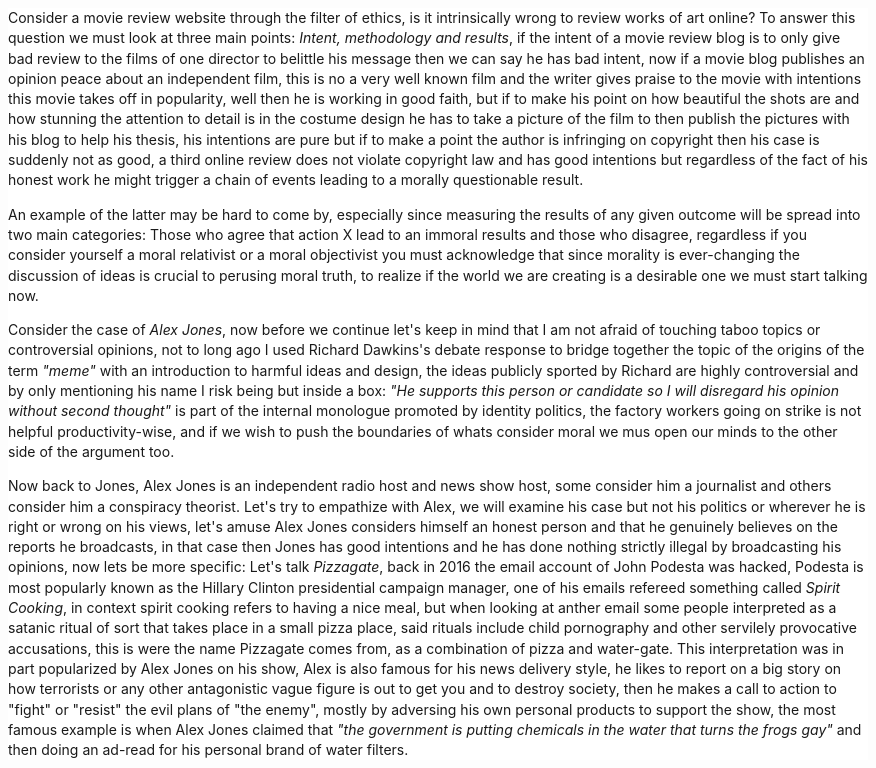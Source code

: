 Consider a movie review website through the filter of ethics, is it intrinsically wrong to review works of art online? To answer this question we must look at three main points: _Intent, methodology and results_, if the intent of a movie review blog is to only give bad review to the films of one director to belittle his message then we can say he has bad intent, now if a movie blog publishes an opinion peace about an independent film, this is no a very well known film and the writer gives praise to the movie with intentions this movie takes off in popularity, well then he is working in good faith, but if to make his point on how beautiful the shots are and how stunning the attention to detail is in the costume design he has to take a picture of the film to then publish the pictures with his blog to help his thesis, his intentions are pure but if to make a point the author is infringing on copyright then his case is suddenly not as good, a third online review does not violate copyright law and has good intentions but regardless of the fact of his honest work he might trigger a chain of events leading to a morally questionable result.

An example of the latter may be hard to come by, especially since measuring the results of any given outcome will be spread into two main categories: Those who agree that action X lead to an immoral results and those who disagree, regardless if you consider yourself a moral relativist or a moral objectivist you must acknowledge that since morality is ever-changing the discussion of ideas is crucial to perusing moral truth, to realize if the world we are creating is a desirable one we must start talking now.









Consider the case of _Alex Jones_, now before we continue let's keep in mind that I am not afraid of touching taboo topics or controversial opinions, not to long ago I used Richard Dawkins's debate response to bridge together the topic of the origins of the term _"meme"_ with an introduction to harmful ideas and design, the ideas publicly sported by Richard are highly controversial and by only mentioning his name I risk being but inside a box: _"He supports this person or candidate so I will disregard his opinion without second thought"_ is part of the internal monologue promoted by identity politics, the factory workers going on strike is not helpful productivity-wise, and if we wish to push the boundaries of whats consider moral we mus open our minds to the other side of the argument too. 

Now back to Jones, Alex Jones is an independent radio host and news show host, some consider him a journalist and others consider him a conspiracy theorist. Let's try to empathize with Alex, we will examine his case but not his politics or wherever he is right or wrong on his views, let's amuse Alex Jones considers himself an honest person and that he genuinely believes on the reports he broadcasts, in that case then Jones has good intentions and he has done nothing strictly illegal by broadcasting his opinions, now lets be more specific: Let's talk _Pizzagate_, back in 2016 the email account of John Podesta was hacked, Podesta is most popularly known as the Hillary Clinton presidential campaign manager, one of his emails refereed something called _Spirit Cooking_, in context spirit cooking refers to having a nice meal, but when looking at anther email some people interpreted as a satanic ritual of sort that takes place in a small pizza place, said rituals include child pornography and other servilely provocative accusations, this is were the name Pizzagate comes from, as a combination of pizza and water-gate. This interpretation was in part popularized by Alex Jones on his show, Alex is also famous for his news delivery style, he likes to report on a big story on how terrorists or any other antagonistic vague figure is out to get you and to destroy society, then he makes a call to action to "fight" or "resist" the evil plans of "the enemy", mostly by adversing his own personal products to support the show, the most famous example is when Alex Jones claimed that _"the government is putting chemicals in the water that turns the frogs gay"_ and then doing an ad-read for his personal brand of water filters.
